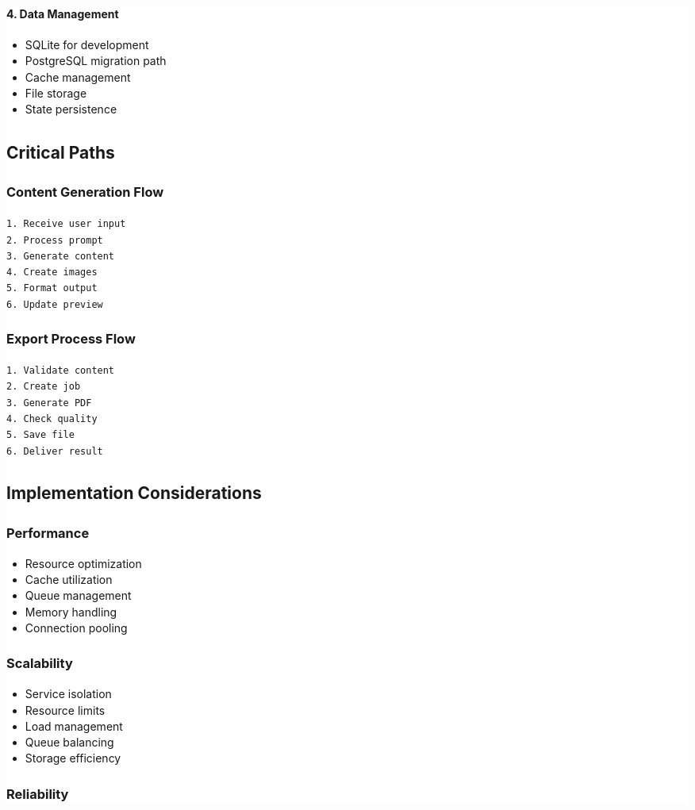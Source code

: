 #### 4. Data Management

- SQLite for development
- PostgreSQL migration path
- Cache management
- File storage
- State persistence

## Critical Paths

### Content Generation Flow

```
1. Receive user input
2. Process prompt
3. Generate content
4. Create images
5. Format output
6. Update preview
```

### Export Process Flow

```
1. Validate content
2. Create job
3. Generate PDF
4. Check quality
5. Save file
6. Deliver result
```

## Implementation Considerations

### Performance

- Resource optimization
- Cache utilization
- Queue management
- Memory handling
- Connection pooling

### Scalability

- Service isolation
- Resource limits
- Load management
- Queue balancing
- Storage efficiency

### Reliability
